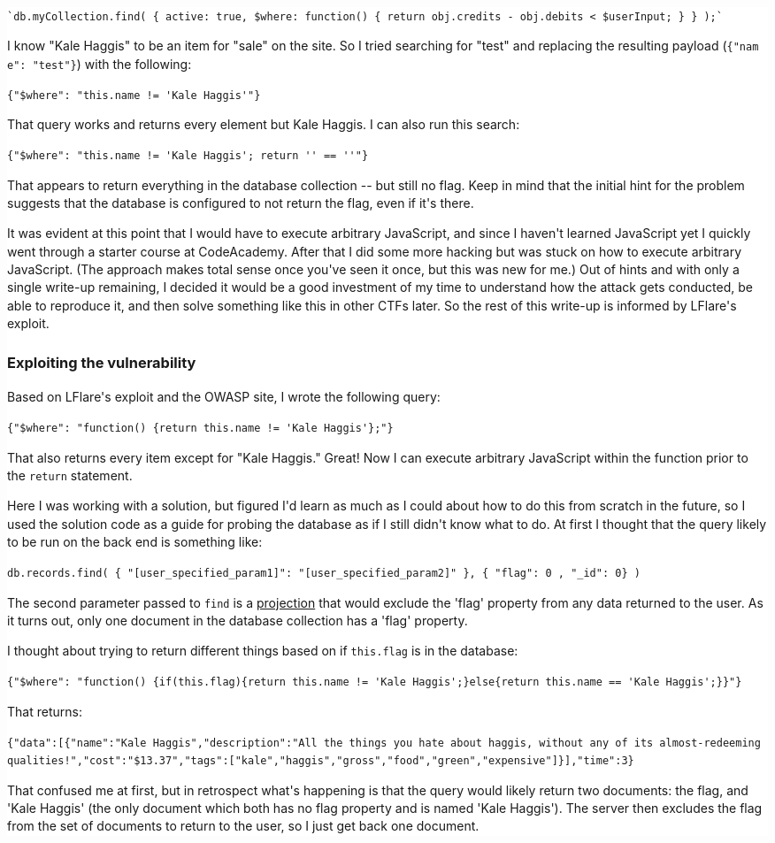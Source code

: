     `db.myCollection.find( { active: true, $where: function() { return obj.credits - obj.debits < $userInput; } } );`

I know "Kale Haggis" to be an item for "sale" on the site. So I tried searching for "test" and replacing the resulting payload (`{"name": "test"}`) with the following:

    {"$where": "this.name != 'Kale Haggis'"}

That query works and returns every element but Kale Haggis. I can also run this search:

    {"$where": "this.name != 'Kale Haggis'; return '' == ''"}

That appears to return everything in the database collection -- but still no flag. Keep in mind that the initial hint for the problem suggests that the database is configured to not return the flag, even if it's there.

It was evident at this point that I would have to execute arbitrary JavaScript, and since I haven't learned JavaScript yet I quickly went through a starter course at CodeAcademy. After that I did some more hacking but was stuck on how to execute arbitrary JavaScript. (The approach makes total sense once you've seen it once, but this was new for me.) Out of hints and with only a single write-up remaining, I decided it would be a good investment of my time to understand how the attack gets conducted, be able to reproduce it, and then solve something like this in other CTFs later. So the rest of this write-up is informed by LFlare's exploit.


### Exploiting the vulnerability

Based on LFlare's exploit and the OWASP site, I wrote the following query:

    {"$where": "function() {return this.name != 'Kale Haggis'};"}

That also returns every item except for "Kale Haggis." Great! Now I can execute arbitrary JavaScript within the function prior to the `return` statement.

Here I was working with a solution, but figured I'd learn as much as I could about how to do this from scratch in the future, so I used the solution code as a guide for probing the database as if I still didn't know what to do. At first I thought that the query likely to be run on the back end is something like:

    db.records.find( { "[user_specified_param1]": "[user_specified_param2]" }, { "flag": 0 , "_id": 0} )

The second parameter passed to `find` is a [projection](https://docs.mongodb.com/v3.0/core/read-operations-introduction/) that would exclude the 'flag' property from any data returned to the user. As it turns out, only one document in the database collection has a 'flag' property.

I thought about trying to return different things based on if `this.flag` is in the database:

    {"$where": "function() {if(this.flag){return this.name != 'Kale Haggis';}else{return this.name == 'Kale Haggis';}}"}

That returns:

    {"data":[{"name":"Kale Haggis","description":"All the things you hate about haggis, without any of its almost-redeeming qualities!","cost":"$13.37","tags":["kale","haggis","gross","food","green","expensive"]}],"time":3}

That confused me at first, but in retrospect what's happening is that the query would likely return two documents: the flag, and 'Kale Haggis' (the only document which both has no flag property and is named 'Kale Haggis'). The server then excludes the flag from the set of documents to return to the user, so I just get back one document.
